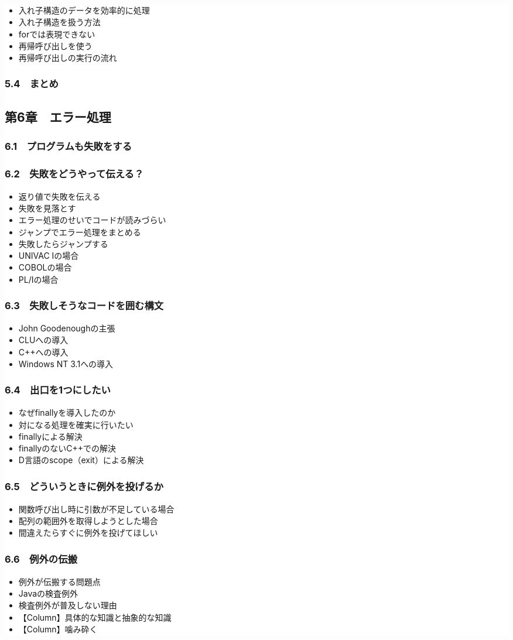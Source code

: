 - 入れ子構造のデータを効率的に処理
- 入れ子構造を扱う方法
- forでは表現できない
- 再帰呼び出しを使う
- 再帰呼び出しの実行の流れ

### 5.4　まとめ

## 第6章　エラー処理

### 6.1　プログラムも失敗をする

### 6.2　失敗をどうやって伝える？

- 返り値で失敗を伝える
- 失敗を見落とす
- エラー処理のせいでコードが読みづらい
- ジャンプでエラー処理をまとめる
- 失敗したらジャンプする
- UNIVAC Iの場合
- COBOLの場合
- PL/Iの場合

### 6.3　失敗しそうなコードを囲む構文

- John Goodenoughの主張
- CLUへの導入
- C++への導入
- Windows NT 3.1への導入

### 6.4　出口を1つにしたい

- なぜfinallyを導入したのか
- 対になる処理を確実に行いたい
- finallyによる解決
- finallyのないC++での解決
- D言語のscope（exit）による解決

### 6.5　どういうときに例外を投げるか

- 関数呼び出し時に引数が不足している場合
- 配列の範囲外を取得しようとした場合
- 間違えたらすぐに例外を投げてほしい

### 6.6　例外の伝搬

- 例外が伝搬する問題点
- Javaの検査例外
- 検査例外が普及しない理由
- 【Column】具体的な知識と抽象的な知識
- 【Column】噛み砕く
